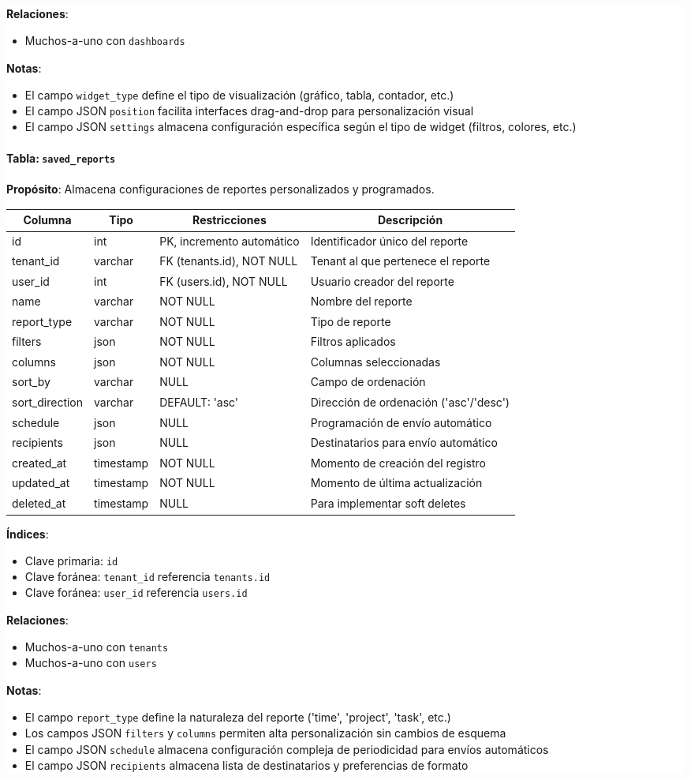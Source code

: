 **Relaciones**:
- Muchos-a-uno con `dashboards`

**Notas**:
- El campo `widget_type` define el tipo de visualización (gráfico, tabla, contador, etc.)
- El campo JSON `position` facilita interfaces drag-and-drop para personalización visual
- El campo JSON `settings` almacena configuración específica según el tipo de widget (filtros, colores, etc.)

#### Tabla: `saved_reports`

**Propósito**: Almacena configuraciones de reportes personalizados y programados.

| Columna | Tipo | Restricciones | Descripción |
|---------|------|---------------|-------------|
| id | int | PK, incremento automático | Identificador único del reporte |
| tenant_id | varchar | FK (tenants.id), NOT NULL | Tenant al que pertenece el reporte |
| user_id | int | FK (users.id), NOT NULL | Usuario creador del reporte |
| name | varchar | NOT NULL | Nombre del reporte |
| report_type | varchar | NOT NULL | Tipo de reporte |
| filters | json | NOT NULL | Filtros aplicados |
| columns | json | NOT NULL | Columnas seleccionadas |
| sort_by | varchar | NULL | Campo de ordenación |
| sort_direction | varchar | DEFAULT: 'asc' | Dirección de ordenación ('asc'/'desc') |
| schedule | json | NULL | Programación de envío automático |
| recipients | json | NULL | Destinatarios para envío automático |
| created_at | timestamp | NOT NULL | Momento de creación del registro |
| updated_at | timestamp | NOT NULL | Momento de última actualización |
| deleted_at | timestamp | NULL | Para implementar soft deletes |

**Índices**:
- Clave primaria: `id`
- Clave foránea: `tenant_id` referencia `tenants.id`
- Clave foránea: `user_id` referencia `users.id`

**Relaciones**:
- Muchos-a-uno con `tenants`
- Muchos-a-uno con `users`

**Notas**:
- El campo `report_type` define la naturaleza del reporte ('time', 'project', 'task', etc.)
- Los campos JSON `filters` y `columns` permiten alta personalización sin cambios de esquema
- El campo JSON `schedule` almacena configuración compleja de periodicidad para envíos automáticos
- El campo JSON `recipients` almacena lista de destinatarios y preferencias de formato

